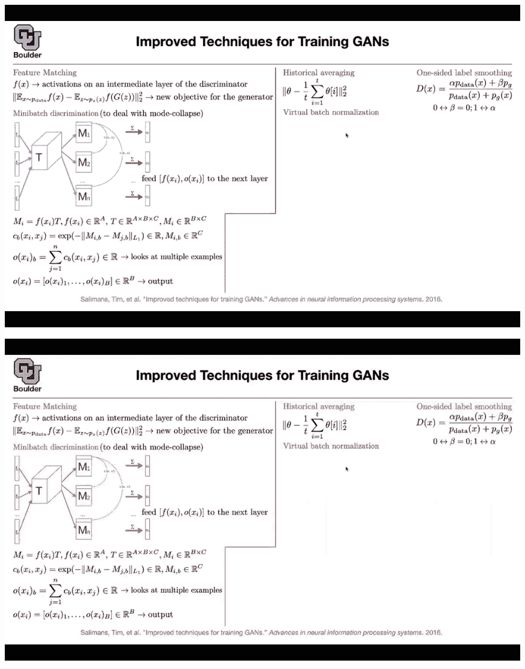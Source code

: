 ![](img/777d23a5863df979b944c9102b7c3628_108.png)

![](img/777d23a5863df979b944c9102b7c3628_109.png)
